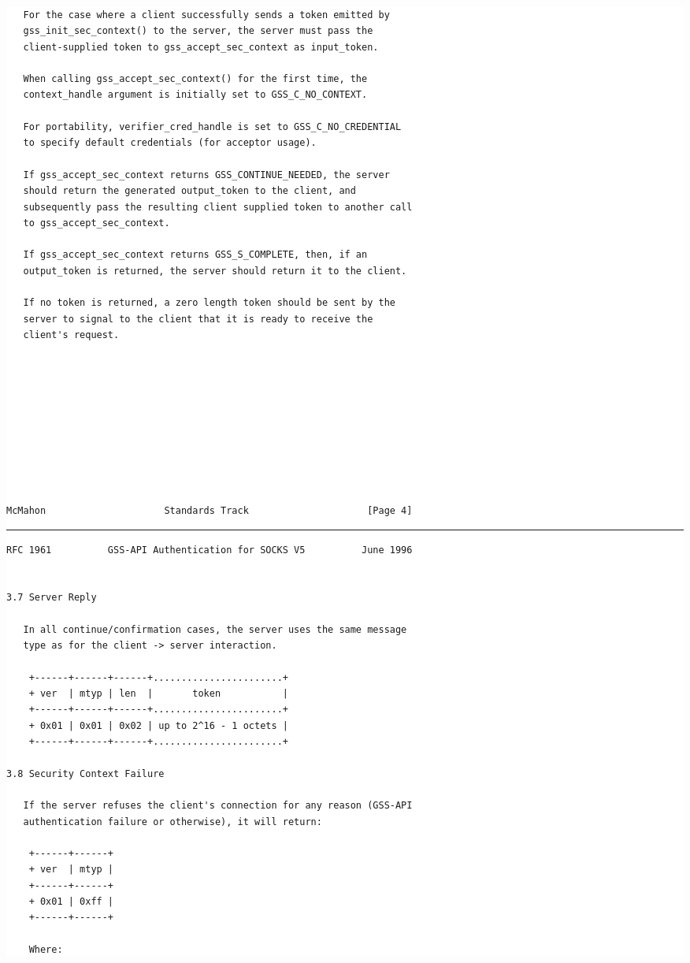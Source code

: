 ``` newpage
   For the case where a client successfully sends a token emitted by
   gss_init_sec_context() to the server, the server must pass the
   client-supplied token to gss_accept_sec_context as input_token.

   When calling gss_accept_sec_context() for the first time, the
   context_handle argument is initially set to GSS_C_NO_CONTEXT.

   For portability, verifier_cred_handle is set to GSS_C_NO_CREDENTIAL
   to specify default credentials (for acceptor usage).

   If gss_accept_sec_context returns GSS_CONTINUE_NEEDED, the server
   should return the generated output_token to the client, and
   subsequently pass the resulting client supplied token to another call
   to gss_accept_sec_context.

   If gss_accept_sec_context returns GSS_S_COMPLETE, then, if an
   output_token is returned, the server should return it to the client.

   If no token is returned, a zero length token should be sent by the
   server to signal to the client that it is ready to receive the
   client's request.










McMahon                     Standards Track                     [Page 4]
```

------------------------------------------------------------------------

``` newpage
RFC 1961          GSS-API Authentication for SOCKS V5          June 1996


3.7 Server Reply

   In all continue/confirmation cases, the server uses the same message
   type as for the client -> server interaction.

    +------+------+------+.......................+
    + ver  | mtyp | len  |       token           |
    +------+------+------+.......................+
    + 0x01 | 0x01 | 0x02 | up to 2^16 - 1 octets |
    +------+------+------+.......................+

3.8 Security Context Failure

   If the server refuses the client's connection for any reason (GSS-API
   authentication failure or otherwise), it will return:

    +------+------+
    + ver  | mtyp |
    +------+------+
    + 0x01 | 0xff |
    +------+------+

    Where:

```